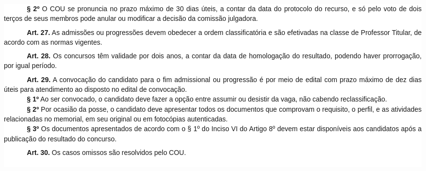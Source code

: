 <p style='margin-top:0cm;margin-right:0cm;margin-bottom:6.0pt;margin-left:0cm;
text-align:justify;text-indent:35.45pt'><b><span style='font-family:Arial;
mso-no-proof:yes'>§ 2º</span></b><span style='font-family:Arial;mso-no-proof:
yes'> O COU se pronuncia no prazo máximo de 30 dias úteis, a contar da data do
protocolo do recurso, e só pelo voto de dois terços de seus membros pode anular
ou modificar a decisão da comissão julgadora.<o:p></o:p></span></p>

<p style='margin-top:0cm;margin-right:0cm;margin-bottom:6.0pt;margin-left:0cm;
text-align:justify;text-indent:35.45pt'><b><span style='font-family:Arial;
mso-no-proof:yes'>Art. 27.</span></b><span style='font-family:Arial;mso-no-proof:
yes'> As admissões ou progressões devem obedecer a ordem classificatória e são
efetivadas na classe de Professor Titular, de acordo com as normas vigentes.<o:p></o:p></span></p>

<p style='margin-top:0cm;margin-right:0cm;margin-bottom:6.0pt;margin-left:0cm;
text-align:justify;text-indent:35.45pt'><b><span style='font-family:Arial;
mso-no-proof:yes'>Art. 28.</span></b><span style='font-family:Arial;mso-no-proof:
yes'> Os concursos têm validade por dois anos, a contar da data de homologação
do resultado, podendo haver prorrogação, por igual período.<b><o:p></o:p></b></span></p>

<p style='margin:0cm;margin-bottom:.0001pt;text-align:justify;text-indent:35.45pt'><b><span
style='font-family:Arial;mso-no-proof:yes'>Art. <st1:metricconverter
ProductID="29. A" w:st="on">29.<span style='font-weight:normal'> </span><span
 style='font-weight:normal;mso-bidi-font-weight:bold'>A</span></st1:metricconverter><span
style='font-weight:normal;mso-bidi-font-weight:bold'> convocação do candidato
para o fim admissional ou progressão é por meio de edital com prazo máximo de
dez dias úteis para atendimento ao disposto no edital de convocação.</span></span></b><span
style='font-family:Arial;mso-no-proof:yes'> <o:p></o:p></span></p>

<p style='margin:0cm;margin-bottom:.0001pt;text-align:justify;text-indent:35.45pt'><b><span
style='font-family:Arial;mso-no-proof:yes'>§ 1º</span></b><span
style='font-family:Arial;mso-no-proof:yes'> Ao ser convocado, o candidato deve
fazer a opção entre assumir ou desistir da vaga, não cabendo reclassificação.<o:p></o:p></span></p>

<p style='margin:0cm;margin-bottom:.0001pt;text-align:justify;text-indent:35.45pt'><b><span
style='font-family:Arial;mso-no-proof:yes'>§ 2º</span></b><span
style='font-family:Arial;mso-no-proof:yes'> Por ocasião da posse, o candidato
deve apresentar todos os documentos que comprovam o requisito, o perfil, e as
atividades relacionadas no memorial, em seu original ou em fotocópias
autenticadas.<o:p></o:p></span></p>

<p style='margin-top:0cm;margin-right:0cm;margin-bottom:6.0pt;margin-left:0cm;
text-align:justify;text-indent:35.45pt'><b><span style='font-family:Arial;
mso-no-proof:yes'>§ 3º</span></b><span style='font-family:Arial;mso-no-proof:
yes'> Os documentos apresentados de acordo com o <span style='mso-bidi-font-weight:
bold'>§ 1º</span> do Inciso <span style='mso-bidi-font-weight:bold'>VI</span>
do Artigo 8º devem estar disponíveis aos candidatos após a publicação do
resultado do concurso.<o:p></o:p></span></p>

<p style='margin:0cm;margin-bottom:.0001pt;text-align:justify;text-indent:35.45pt'><b><span
style='font-family:Arial;mso-no-proof:yes'>Art. 30.</span></b><span
style='font-family:Arial;mso-no-proof:yes'> Os casos omissos são resolvidos
pelo COU.<o:p></o:p></span></p>

<p align=right style='margin-top:0cm;margin-right:89.5pt;margin-bottom:0cm;
margin-left:0cm;margin-bottom:.0001pt;text-align:right'><b><span
style='font-family:Arial;mso-no-proof:yes'><o:p>&nbsp;</o:p></span></b></p>
